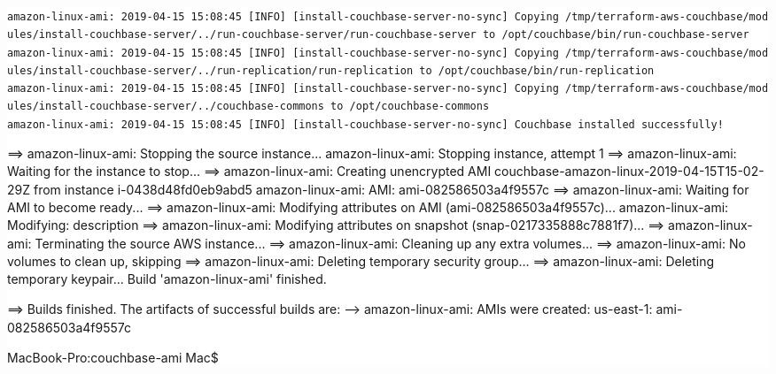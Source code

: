     amazon-linux-ami: 2019-04-15 15:08:45 [INFO] [install-couchbase-server-no-sync] Copying /tmp/terraform-aws-couchbase/modules/install-couchbase-server/../run-couchbase-server/run-couchbase-server to /opt/couchbase/bin/run-couchbase-server
    amazon-linux-ami: 2019-04-15 15:08:45 [INFO] [install-couchbase-server-no-sync] Copying /tmp/terraform-aws-couchbase/modules/install-couchbase-server/../run-replication/run-replication to /opt/couchbase/bin/run-replication
    amazon-linux-ami: 2019-04-15 15:08:45 [INFO] [install-couchbase-server-no-sync] Copying /tmp/terraform-aws-couchbase/modules/install-couchbase-server/../couchbase-commons to /opt/couchbase-commons
    amazon-linux-ami: 2019-04-15 15:08:45 [INFO] [install-couchbase-server-no-sync] Couchbase installed successfully!
==> amazon-linux-ami: Stopping the source instance...
    amazon-linux-ami: Stopping instance, attempt 1
==> amazon-linux-ami: Waiting for the instance to stop...
==> amazon-linux-ami: Creating unencrypted AMI couchbase-amazon-linux-2019-04-15T15-02-29Z from instance i-0438d48fd0eb9abd5
    amazon-linux-ami: AMI: ami-082586503a4f9557c
==> amazon-linux-ami: Waiting for AMI to become ready...
==> amazon-linux-ami: Modifying attributes on AMI (ami-082586503a4f9557c)...
    amazon-linux-ami: Modifying: description
==> amazon-linux-ami: Modifying attributes on snapshot (snap-0217335888c7881f7)...
==> amazon-linux-ami: Terminating the source AWS instance...
==> amazon-linux-ami: Cleaning up any extra volumes...
==> amazon-linux-ami: No volumes to clean up, skipping
==> amazon-linux-ami: Deleting temporary security group...
==> amazon-linux-ami: Deleting temporary keypair...
Build 'amazon-linux-ami' finished.

==> Builds finished. The artifacts of successful builds are:
--> amazon-linux-ami: AMIs were created:
us-east-1: ami-082586503a4f9557c

MacBook-Pro:couchbase-ami Mac$

